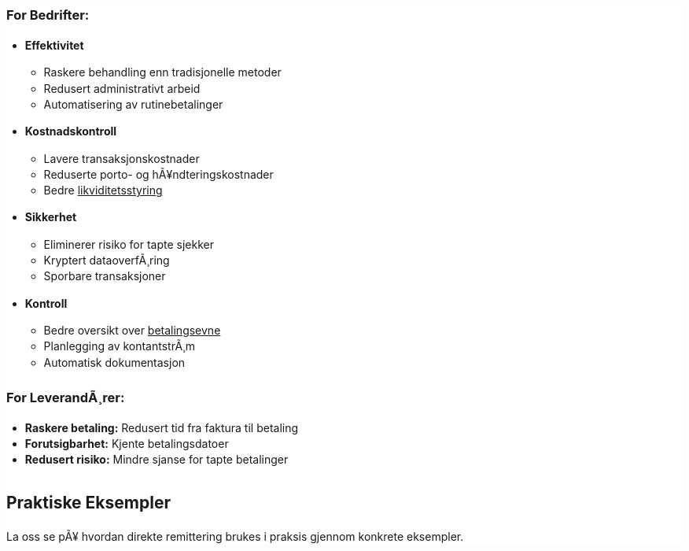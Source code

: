 ### For Bedrifter:

* **Effektivitet**
  - Raskere behandling enn tradisjonelle metoder
  - Redusert administrativt arbeid
  - Automatisering av rutinebetalinger

* **Kostnadskontroll**
  - Lavere transaksjonskostnader
  - Reduserte porto- og hÃ¥ndteringskostnader
  - Bedre [likviditetsstyring](/blogs/regnskap/hva-er-arbeidskapital "Hva er Arbeidskapital? Beregning og Analyse av Driftskapital")

* **Sikkerhet**
  - Eliminerer risiko for tapte sjekker
  - Kryptert dataoverfÃ¸ring
  - Sporbare transaksjoner

* **Kontroll**
  - Bedre oversikt over [betalingsevne](/blogs/regnskap/hva-er-betalingsevne "Hva er Betalingsevne? Analyse, Beregning og Forbedring")
  - Planlegging av kontantstrÃ¸m
  - Automatisk dokumentasjon

### For LeverandÃ¸rer:

* **Raskere betaling:** Redusert tid fra faktura til betaling
* **Forutsigbarhet:** Kjente betalingsdatoer
* **Redusert risiko:** Mindre sjanse for tapte betalinger

## Praktiske Eksempler

La oss se pÃ¥ hvordan direkte remittering brukes i praksis gjennom konkrete eksempler.
